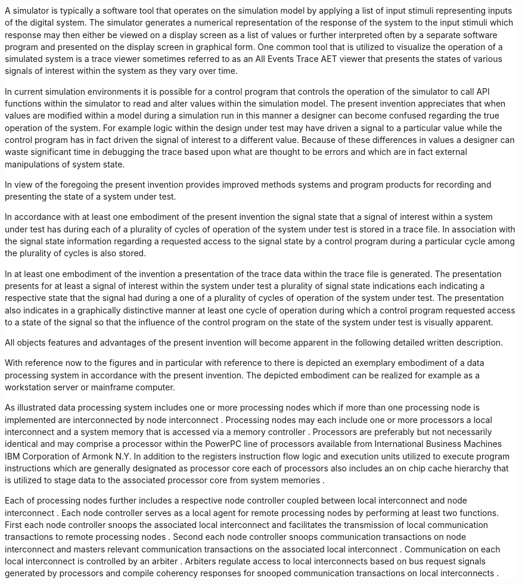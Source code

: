 A simulator is typically a software tool that operates on the simulation model by applying a list of input stimuli representing inputs of the digital system. The simulator generates a numerical representation of the response of the system to the input stimuli which response may then either be viewed on a display screen as a list of values or further interpreted often by a separate software program and presented on the display screen in graphical form. One common tool that is utilized to visualize the operation of a simulated system is a trace viewer sometimes referred to as an All Events Trace AET viewer that presents the states of various signals of interest within the system as they vary over time.

In current simulation environments it is possible for a control program that controls the operation of the simulator to call API functions within the simulator to read and alter values within the simulation model. The present invention appreciates that when values are modified within a model during a simulation run in this manner a designer can become confused regarding the true operation of the system. For example logic within the design under test may have driven a signal to a particular value while the control program has in fact driven the signal of interest to a different value. Because of these differences in values a designer can waste significant time in debugging the trace based upon what are thought to be errors and which are in fact external manipulations of system state.

In view of the foregoing the present invention provides improved methods systems and program products for recording and presenting the state of a system under test.

In accordance with at least one embodiment of the present invention the signal state that a signal of interest within a system under test has during each of a plurality of cycles of operation of the system under test is stored in a trace file. In association with the signal state information regarding a requested access to the signal state by a control program during a particular cycle among the plurality of cycles is also stored.

In at least one embodiment of the invention a presentation of the trace data within the trace file is generated. The presentation presents for at least a signal of interest within the system under test a plurality of signal state indications each indicating a respective state that the signal had during a one of a plurality of cycles of operation of the system under test. The presentation also indicates in a graphically distinctive manner at least one cycle of operation during which a control program requested access to a state of the signal so that the influence of the control program on the state of the system under test is visually apparent.

All objects features and advantages of the present invention will become apparent in the following detailed written description.

With reference now to the figures and in particular with reference to there is depicted an exemplary embodiment of a data processing system in accordance with the present invention. The depicted embodiment can be realized for example as a workstation server or mainframe computer.

As illustrated data processing system includes one or more processing nodes which if more than one processing node is implemented are interconnected by node interconnect . Processing nodes may each include one or more processors a local interconnect and a system memory that is accessed via a memory controller . Processors are preferably but not necessarily identical and may comprise a processor within the PowerPC line of processors available from International Business Machines IBM Corporation of Armonk N.Y. In addition to the registers instruction flow logic and execution units utilized to execute program instructions which are generally designated as processor core each of processors also includes an on chip cache hierarchy that is utilized to stage data to the associated processor core from system memories .

Each of processing nodes further includes a respective node controller coupled between local interconnect and node interconnect . Each node controller serves as a local agent for remote processing nodes by performing at least two functions. First each node controller snoops the associated local interconnect and facilitates the transmission of local communication transactions to remote processing nodes . Second each node controller snoops communication transactions on node interconnect and masters relevant communication transactions on the associated local interconnect . Communication on each local interconnect is controlled by an arbiter . Arbiters regulate access to local interconnects based on bus request signals generated by processors and compile coherency responses for snooped communication transactions on local interconnects .
